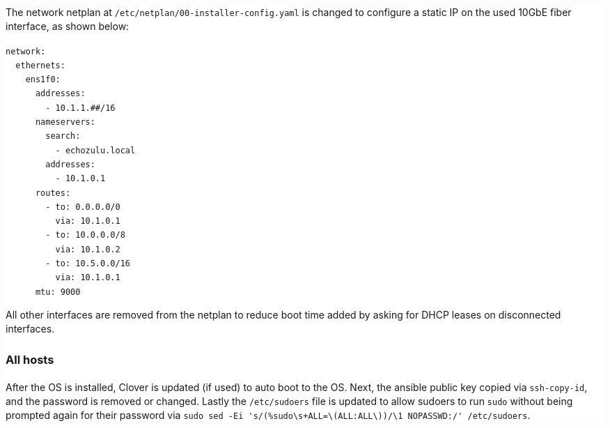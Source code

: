 The network netplan at `/etc/netplan/00-installer-config.yaml` is changed to configure a static IP on the used 10GbE fiber interface, as shown below:
```
network:
  ethernets:
    ens1f0:
      addresses:
        - 10.1.1.##/16
      nameservers:
        search:
          - echozulu.local
        addresses:
          - 10.1.0.1
      routes:
        - to: 0.0.0.0/0
          via: 10.1.0.1
        - to: 10.0.0.0/8
          via: 10.1.0.2
        - to: 10.5.0.0/16
          via: 10.1.0.1
      mtu: 9000
```  
All other interfaces are removed from the netplan to reduce boot time added by asking for DHCP leases on disconnected interfaces.

### All hosts
After the OS is installed, Clover is updated (if used) to auto boot to the OS. Next, the ansible public key copied via `ssh-copy-id`, and the password is removed or changed. Lastly the `/etc/sudoers` file is updated to allow sudoers to run `sudo` without being prompted again for their password via `sudo sed -Ei 's/(%sudo\s+ALL=\(ALL:ALL\))/\1 NOPASSWD:/' /etc/sudoers`.
